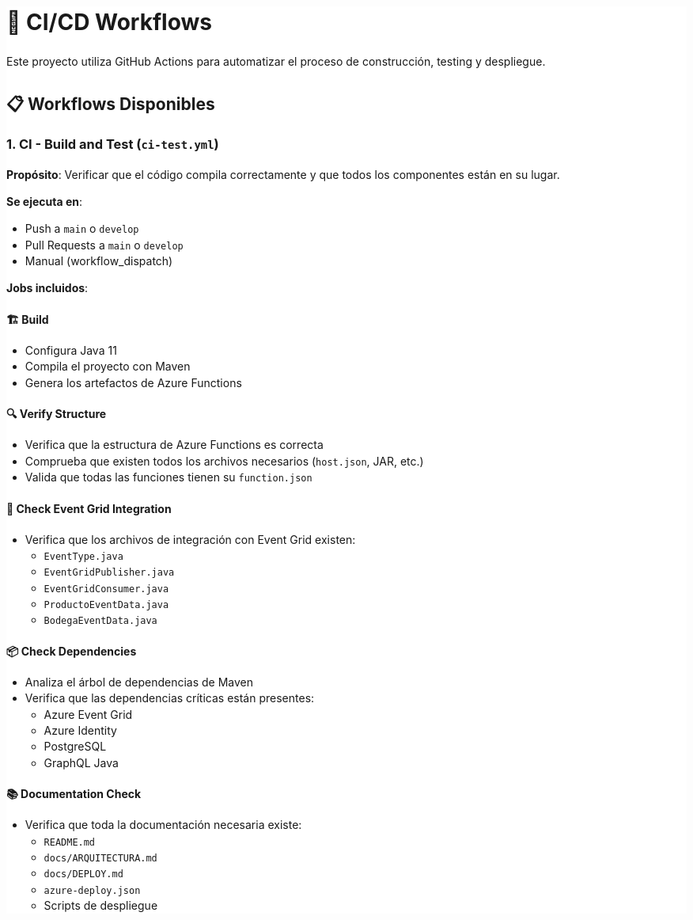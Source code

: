# 🔄 CI/CD Workflows

Este proyecto utiliza GitHub Actions para automatizar el proceso de construcción, testing y despliegue.

## 📋 Workflows Disponibles

### 1. CI - Build and Test (`ci-test.yml`)

**Propósito**: Verificar que el código compila correctamente y que todos los componentes están en su lugar.

**Se ejecuta en**:
- Push a `main` o `develop`
- Pull Requests a `main` o `develop`
- Manual (workflow_dispatch)

**Jobs incluidos**:

#### 🏗️ Build
- Configura Java 11
- Compila el proyecto con Maven
- Genera los artefactos de Azure Functions

#### 🔍 Verify Structure
- Verifica que la estructura de Azure Functions es correcta
- Comprueba que existen todos los archivos necesarios (`host.json`, JAR, etc.)
- Valida que todas las funciones tienen su `function.json`

#### 📡 Check Event Grid Integration
- Verifica que los archivos de integración con Event Grid existen:
  - `EventType.java`
  - `EventGridPublisher.java`
  - `EventGridConsumer.java`
  - `ProductoEventData.java`
  - `BodegaEventData.java`

#### 📦 Check Dependencies
- Analiza el árbol de dependencias de Maven
- Verifica que las dependencias críticas están presentes:
  - Azure Event Grid
  - Azure Identity
  - PostgreSQL
  - GraphQL Java

#### 📚 Documentation Check
- Verifica que toda la documentación necesaria existe:
  - `README.md`
  - `docs/ARQUITECTURA.md`
  - `docs/DEPLOY.md`
  - `azure-deploy.json`
  - Scripts de despliegue
